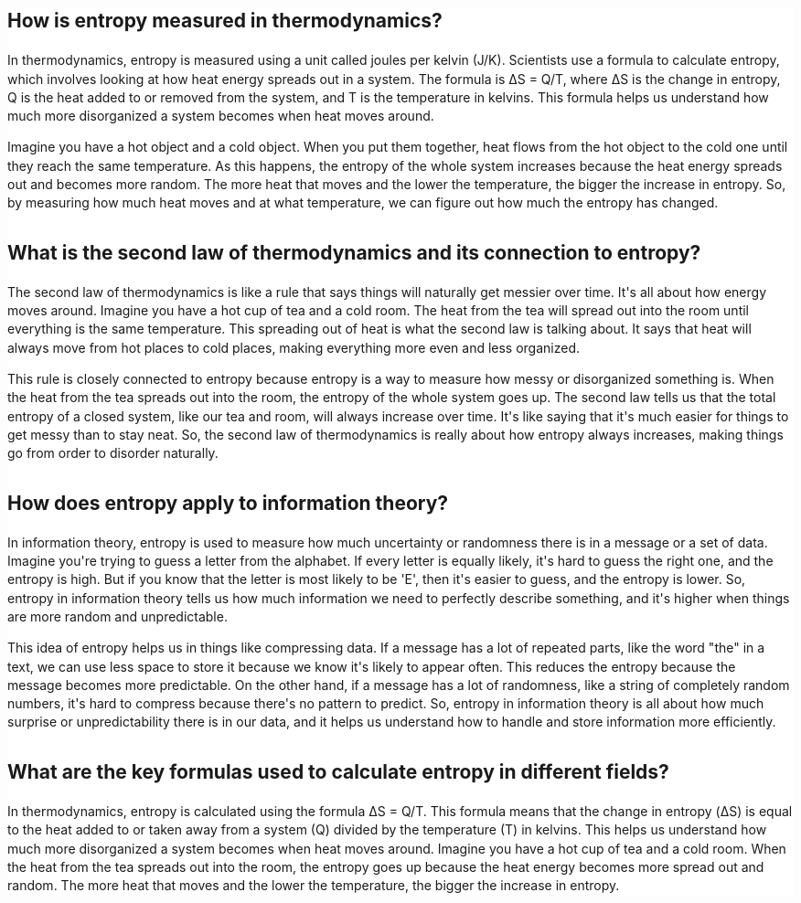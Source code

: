 ## How is entropy measured in thermodynamics?

In thermodynamics, entropy is measured using a unit called joules per kelvin (J/K). Scientists use a formula to calculate entropy, which involves looking at how heat energy spreads out in a system. The formula is ΔS = Q/T, where ΔS is the change in entropy, Q is the heat added to or removed from the system, and T is the temperature in kelvins. This formula helps us understand how much more disorganized a system becomes when heat moves around.

Imagine you have a hot object and a cold object. When you put them together, heat flows from the hot object to the cold one until they reach the same temperature. As this happens, the entropy of the whole system increases because the heat energy spreads out and becomes more random. The more heat that moves and the lower the temperature, the bigger the increase in entropy. So, by measuring how much heat moves and at what temperature, we can figure out how much the entropy has changed.

## What is the second law of thermodynamics and its connection to entropy?

The second law of thermodynamics is like a rule that says things will naturally get messier over time. It's all about how energy moves around. Imagine you have a hot cup of tea and a cold room. The heat from the tea will spread out into the room until everything is the same temperature. This spreading out of heat is what the second law is talking about. It says that heat will always move from hot places to cold places, making everything more even and less organized.

This rule is closely connected to entropy because entropy is a way to measure how messy or disorganized something is. When the heat from the tea spreads out into the room, the entropy of the whole system goes up. The second law tells us that the total entropy of a closed system, like our tea and room, will always increase over time. It's like saying that it's much easier for things to get messy than to stay neat. So, the second law of thermodynamics is really about how entropy always increases, making things go from order to disorder naturally.

## How does entropy apply to information theory?

In information theory, entropy is used to measure how much uncertainty or randomness there is in a message or a set of data. Imagine you're trying to guess a letter from the alphabet. If every letter is equally likely, it's hard to guess the right one, and the entropy is high. But if you know that the letter is most likely to be 'E', then it's easier to guess, and the entropy is lower. So, entropy in information theory tells us how much information we need to perfectly describe something, and it's higher when things are more random and unpredictable.

This idea of entropy helps us in things like compressing data. If a message has a lot of repeated parts, like the word "the" in a text, we can use less space to store it because we know it's likely to appear often. This reduces the entropy because the message becomes more predictable. On the other hand, if a message has a lot of randomness, like a string of completely random numbers, it's hard to compress because there's no pattern to predict. So, entropy in information theory is all about how much surprise or unpredictability there is in our data, and it helps us understand how to handle and store information more efficiently.

## What are the key formulas used to calculate entropy in different fields?

In thermodynamics, entropy is calculated using the formula ΔS = Q/T. This formula means that the change in entropy (ΔS) is equal to the heat added to or taken away from a system (Q) divided by the temperature (T) in kelvins. This helps us understand how much more disorganized a system becomes when heat moves around. Imagine you have a hot cup of tea and a cold room. When the heat from the tea spreads out into the room, the entropy goes up because the heat energy becomes more spread out and random. The more heat that moves and the lower the temperature, the bigger the increase in entropy.
